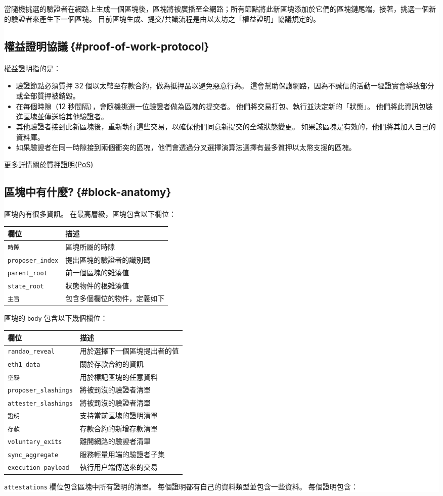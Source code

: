 當隨機挑選的驗證者在網路上生成一個區塊後，區塊將被廣播至全網路；所有節點將此新區塊添加於它們的區塊鏈尾端，接著，挑選一個新的驗證者來產生下一個區塊。 目前區塊生成、提交/共識流程是由以太坊之「權益證明」協議規定的。

## 權益證明協議 {#proof-of-work-protocol}

權益證明指的是：

- 驗證節點必須質押 32 個以太幣至存款合約，做為抵押品以避免惡意行為。 這會幫助保護網路，因為不誠信的活動一經證實會導致部分或全部質押被銷毀。
- 在每個時隙（12 秒間隔），會隨機挑選一位驗證者做為區塊的提交者。 他們將交易打包、執行並決定新的「狀態」。 他們將此資訊包裝進區塊並傳送給其他驗證者。
- 其他驗證者接到此新區塊後，重新執行這些交易，以確保他們同意新提交的全域狀態變更。 如果該區塊是有效的，他們將其加入自己的資料庫。
- 如果驗證者在同一時隙接到兩個衝突的區塊，他們會透過分叉選擇演算法選擇有最多質押以太幣支援的區塊。

[更多詳情關於質押證明(PoS)](/developers/docs/consensus-mechanisms/pos)

## 區塊中有什麼? {#block-anatomy}

區塊內有很多資訊。 在最高層級，區塊包含以下欄位：

| 欄位             | 描述                         |
| :--------------- | :--------------------------- |
| `時隙`           | 區塊所屬的時隙               |
| `proposer_index` | 提出區塊的驗證者的識別碼     |
| `parent_root`    | 前一個區塊的雜湊值           |
| `state_root`     | 狀態物件的根雜湊值           |
| `主旨`           | 包含多個欄位的物件，定義如下 |

區塊的 `body` 包含以下幾個欄位：

| 欄位                 | 描述                         |
| :------------------- | :--------------------------- |
| `randao_reveal`      | 用於選擇下一個區塊提出者的值 |
| `eth1_data`          | 關於存款合約的資訊           |
| `塗鴉`               | 用於標記區塊的任意資料       |
| `proposer_slashings` | 將被罰沒的驗證者清單         |
| `attester_slashings` | 將被罰沒的驗證者清單         |
| `證明`               | 支持當前區塊的證明清單       |
| `存款`               | 存款合約的新增存款清單       |
| `voluntary_exits`    | 離開網路的驗證者清單         |
| `sync_aggregate`     | 服務輕量用端的驗證者子集     |
| `execution_payload`  | 執行用户端傳送來的交易       |

`attestations` 欄位包含區塊中所有證明的清單。 每個證明都有自己的資料類型並包含一些資料。 每個證明包含：
